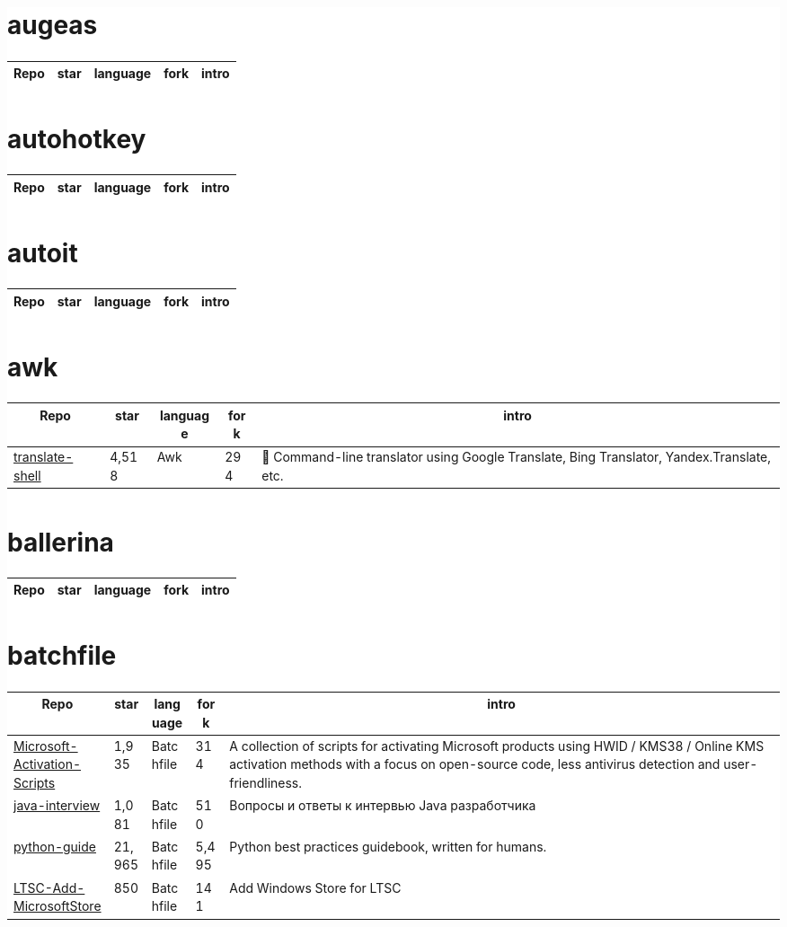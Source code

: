 

# augeas

Repo|star|language|fork|intro
-|-|-|-|-



# autohotkey

Repo|star|language|fork|intro
-|-|-|-|-



# autoit

Repo|star|language|fork|intro
-|-|-|-|-



# awk

Repo|star|language|fork|intro
-|-|-|-|-
[translate-shell](https://github.com/soimort/translate-shell)|4,518|Awk|294|💬 Command-line translator using Google Translate, Bing Translator, Yandex.Translate, etc.


# ballerina

Repo|star|language|fork|intro
-|-|-|-|-



# batchfile

Repo|star|language|fork|intro
-|-|-|-|-
[Microsoft-Activation-Scripts](https://github.com/massgravel/Microsoft-Activation-Scripts)|1,935|Batchfile|314|A collection of scripts for activating Microsoft products using HWID / KMS38 / Online KMS activation methods with a focus on open-source code, less antivirus detection and user-friendliness.
[java-interview](https://github.com/enhorse/java-interview)|1,081|Batchfile|510|Вопросы и ответы к интервью Java разработчика
[python-guide](https://github.com/realpython/python-guide)|21,965|Batchfile|5,495|Python best practices guidebook, written for humans.
[LTSC-Add-MicrosoftStore](https://github.com/kkkgo/LTSC-Add-MicrosoftStore)|850|Batchfile|141|Add Windows Store for LTSC
